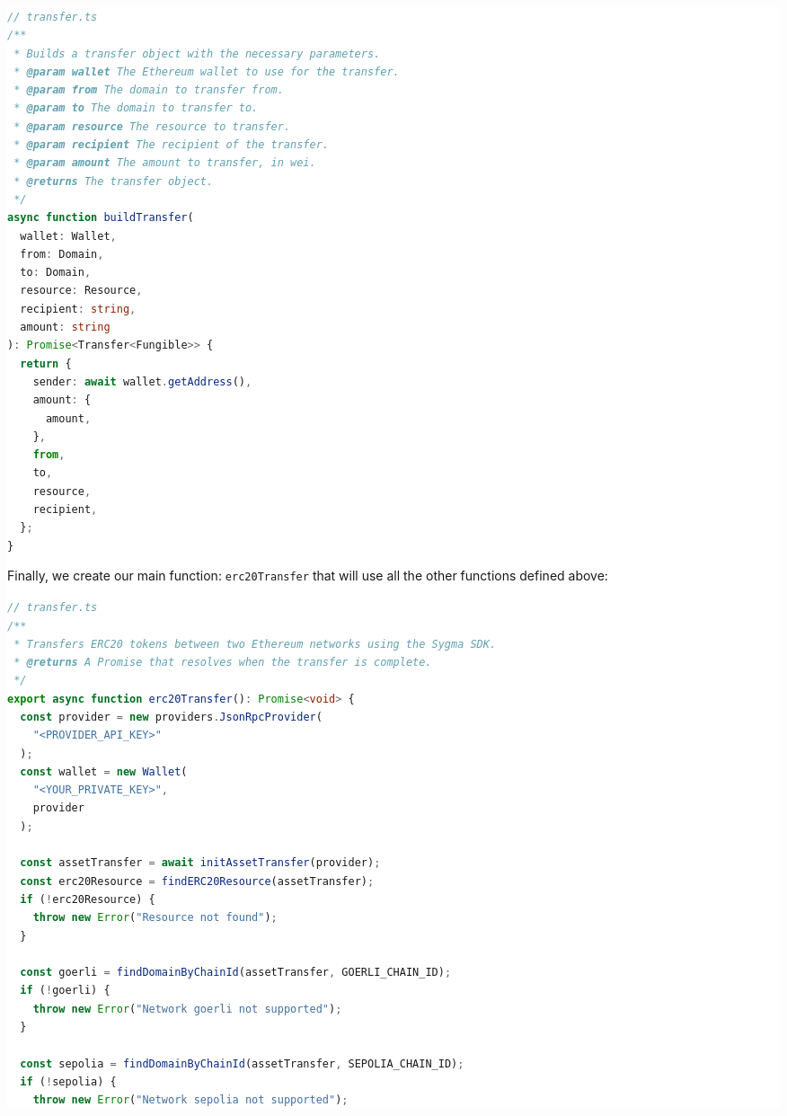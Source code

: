 ```ts
// transfer.ts
/**
 * Builds a transfer object with the necessary parameters.
 * @param wallet The Ethereum wallet to use for the transfer.
 * @param from The domain to transfer from.
 * @param to The domain to transfer to.
 * @param resource The resource to transfer.
 * @param recipient The recipient of the transfer.
 * @param amount The amount to transfer, in wei.
 * @returns The transfer object.
 */
async function buildTransfer(
  wallet: Wallet,
  from: Domain,
  to: Domain,
  resource: Resource,
  recipient: string,
  amount: string
): Promise<Transfer<Fungible>> {
  return {
    sender: await wallet.getAddress(),
    amount: {
      amount,
    },
    from,
    to,
    resource,
    recipient,
  };
}
```

Finally, we create our main function: `erc20Transfer` that will use all the other functions defined above:

```ts
// transfer.ts
/**
 * Transfers ERC20 tokens between two Ethereum networks using the Sygma SDK.
 * @returns A Promise that resolves when the transfer is complete.
 */
export async function erc20Transfer(): Promise<void> {
  const provider = new providers.JsonRpcProvider(
    "<PROVIDER_API_KEY>"
  );
  const wallet = new Wallet(
    "<YOUR_PRIVATE_KEY>",
    provider
  );

  const assetTransfer = await initAssetTransfer(provider);
  const erc20Resource = findERC20Resource(assetTransfer);
  if (!erc20Resource) {
    throw new Error("Resource not found");
  }

  const goerli = findDomainByChainId(assetTransfer, GOERLI_CHAIN_ID);
  if (!goerli) {
    throw new Error("Network goerli not supported");
  }

  const sepolia = findDomainByChainId(assetTransfer, SEPOLIA_CHAIN_ID);
  if (!sepolia) {
    throw new Error("Network sepolia not supported");
```